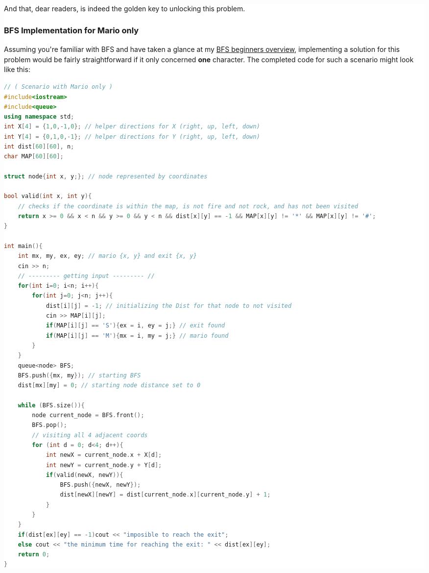 And that, dear readers, is indeed the golden key to unlocking this problem.

### BFS Implementation for Mario only

Assuming you're familiar with BFS and have taken a glance at my [BFS beginners overview](https://blog.garybricks.com/bfs-and-dfs-beginners-overview-in-c), implementing a solution for this problem would be fairly straightforward if it only concerned **one** character. The completed code for such a scenario might look like this:

```cpp
// ( Scenario with Mario only )
#include<iostream>
#include<queue>
using namespace std;
int X[4] = {1,0,-1,0}; // helper directions for X (right, up, left, down)
int Y[4] = {0,1,0,-1}; // helper directions for Y (right, up, left, down)
int dist[60][60], n;
char MAP[60][60];

struct node{int x, y;}; // node represented by coordinates

bool valid(int x, int y){
    // checks if the coordinate is within the map, is not fire and not rock, and has not been visited
    return x >= 0 && x < n && y >= 0 && y < n && dist[x][y] == -1 && MAP[x][y] != '*' && MAP[x][y] != '#';
}

int main(){
    int mx, my, ex, ey; // mario {x, y} and exit {x, y}
    cin >> n;
    // --------- getting input --------- //
    for(int i=0; i<n; i++){
        for(int j=0; j<n; j++){
            dist[i][j] = -1; // initializing the Dist for that node to not visited
            cin >> MAP[i][j];
            if(MAP[i][j] == 'S'){ex = i, ey = j;} // exit found
            if(MAP[i][j] == 'M'){mx = i, my = j;} // mario found
        }
    }
    queue<node> BFS;
    BFS.push({mx, my}); // starting BFS
    dist[mx][my] = 0; // starting node distance set to 0

    while (BFS.size()){
        node current_node = BFS.front();
        BFS.pop();
        // visiting all 4 adjacent coords
        for (int d = 0; d<4; d++){
            int newX = current_node.x + X[d];
            int newY = current_node.y + Y[d];
            if(valid(newX, newY)){
                BFS.push({newX, newY});
                dist[newX][newY] = dist[current_node.x][current_node.y] + 1;
            }
        }
    }
    if(dist[ex][ey] == -1)cout << "imposible to reach the exit";
    else cout << "the minimum time for reaching the exit: " << dist[ex][ey];
    return 0;
}
```
